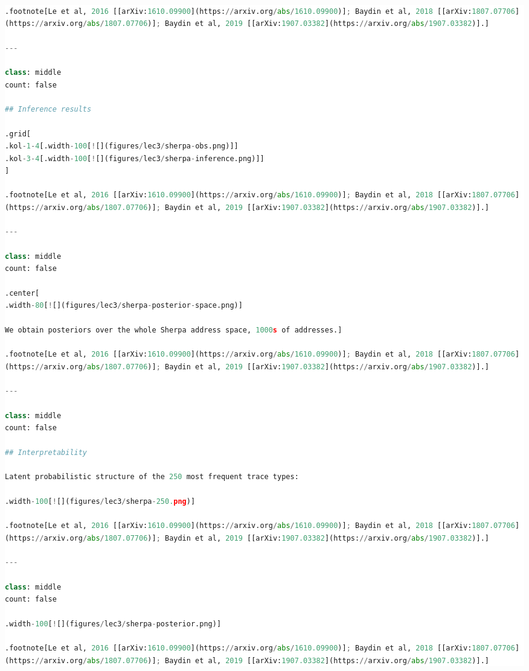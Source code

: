 ```python
.footnote[Le et al, 2016 [[arXiv:1610.09900](https://arxiv.org/abs/1610.09900)]; Baydin et al, 2018 [[arXiv:1807.07706](https://arxiv.org/abs/1807.07706)]; Baydin et al, 2019 [[arXiv:1907.03382](https://arxiv.org/abs/1907.03382)].]

---

class: middle
count: false

## Inference results

.grid[
.kol-1-4[.width-100[![](figures/lec3/sherpa-obs.png)]]
.kol-3-4[.width-100[![](figures/lec3/sherpa-inference.png)]]
]

.footnote[Le et al, 2016 [[arXiv:1610.09900](https://arxiv.org/abs/1610.09900)]; Baydin et al, 2018 [[arXiv:1807.07706](https://arxiv.org/abs/1807.07706)]; Baydin et al, 2019 [[arXiv:1907.03382](https://arxiv.org/abs/1907.03382)].]

---

class: middle
count: false

.center[
.width-80[![](figures/lec3/sherpa-posterior-space.png)]

We obtain posteriors over the whole Sherpa address space, 1000s of addresses.]

.footnote[Le et al, 2016 [[arXiv:1610.09900](https://arxiv.org/abs/1610.09900)]; Baydin et al, 2018 [[arXiv:1807.07706](https://arxiv.org/abs/1807.07706)]; Baydin et al, 2019 [[arXiv:1907.03382](https://arxiv.org/abs/1907.03382)].]

---

class: middle
count: false

## Interpretability

Latent probabilistic structure of the 250 most frequent trace types:

.width-100[![](figures/lec3/sherpa-250.png)]

.footnote[Le et al, 2016 [[arXiv:1610.09900](https://arxiv.org/abs/1610.09900)]; Baydin et al, 2018 [[arXiv:1807.07706](https://arxiv.org/abs/1807.07706)]; Baydin et al, 2019 [[arXiv:1907.03382](https://arxiv.org/abs/1907.03382)].]

---

class: middle
count: false

.width-100[![](figures/lec3/sherpa-posterior.png)]

.footnote[Le et al, 2016 [[arXiv:1610.09900](https://arxiv.org/abs/1610.09900)]; Baydin et al, 2018 [[arXiv:1807.07706](https://arxiv.org/abs/1807.07706)]; Baydin et al, 2019 [[arXiv:1907.03382](https://arxiv.org/abs/1907.03382)].]
